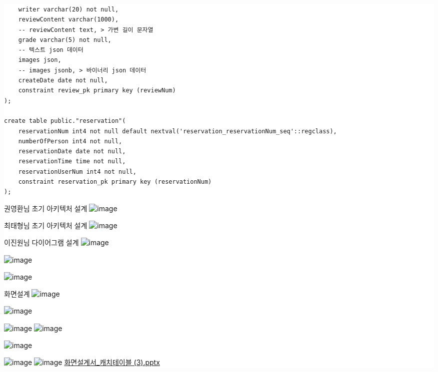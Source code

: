 ```
	writer varchar(20) not null,
	reviewContent varchar(1000),
	-- reviewContent text, > 가변 길이 문자열
	grade varchar(5) not null,
	-- 텍스트 json 데이터
	images json,
	-- images jsonb, > 바이너리 json 데이터
	createDate date not null,
	constraint review_pk primary key (reviewNum)
);

create table public."reservation"(
	reservationNum int4 not null default nextval('reservation_reservationNum_seq'::regclass),
	numberOfPerson int4 not null,
	reservationDate date not null,
	reservationTime time not null,
	reservationUserNum int4 not null,
	constraint reservation_pk primary key (reservationNum)
);

```

권영환님 초기 아키텍처 설계
![image](https://github.com/okwow123/itca/assets/11327395/5ac45d4b-dad6-4e3e-ba7b-0a064ab5d262)

최태형님 초기 아키텍처 설계
![image](https://github.com/okwow123/itca/assets/11327395/ce2b2266-19ac-4111-97ad-f73556a38905)

이진원님 다이어그램 설계
![image](https://github.com/okwow123/itca/assets/11327395/8ccec4e7-7286-45d1-bfec-949784a664b0)

![image](https://github.com/okwow123/itca/assets/11327395/1fcf548e-42c4-4854-95f2-96293f56244c)

![image](https://github.com/okwow123/itca/assets/11327395/458d24bf-b94a-479d-9fe3-39a1a2f1ce77)

화면설계
![image](https://github.com/okwow123/itca/assets/11327395/5e6e17da-f9ba-4074-883c-1ead8081c0fb)

![image](https://github.com/okwow123/itca/assets/11327395/6dd3c50d-f720-4bdc-965a-1e96a204b37f)

![image](https://github.com/okwow123/itca/assets/11327395/93dff479-082f-44b7-a4de-b91ab326ff22)
![image](https://github.com/okwow123/itca/assets/11327395/8696f49c-0e72-438c-ae84-fb1c94d5f66c)

![image](https://github.com/okwow123/itca/assets/11327395/05d61065-8af5-4162-801e-582db2e18701)

![image](https://github.com/okwow123/itca/assets/11327395/bc68b046-0c3e-4525-b828-e1fe3bd28463)
![image](https://github.com/okwow123/itca/assets/11327395/a87b38c7-85ab-4861-952f-7335a5a771a5)
[화면설계서\_캐치테이블 (3).pptx](https://github.com/okwow123/itca/files/14155466/_.3.pptx)
